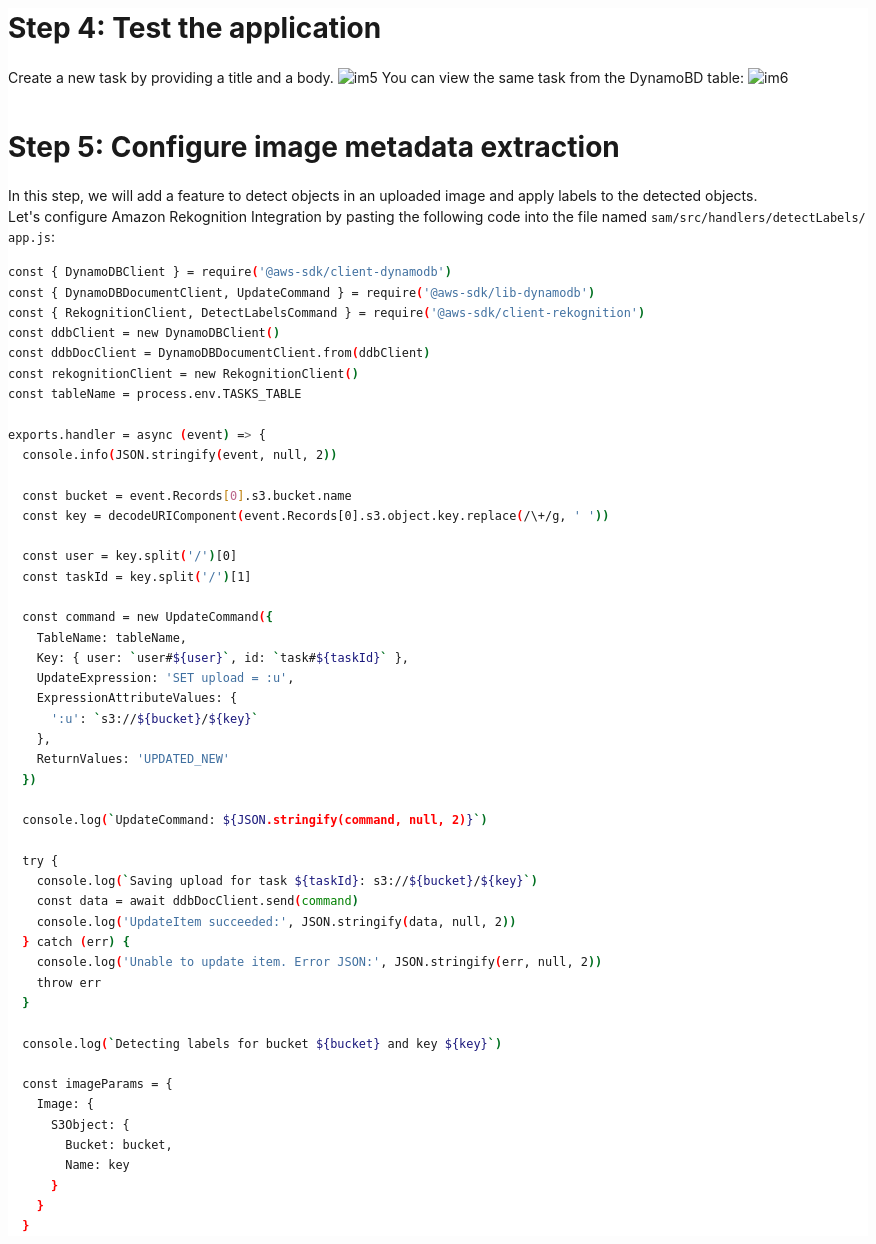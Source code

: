 # Step 4: Test the application
Create a new task by providing a title and a body. 
![im5](https://github.com/xhelma/12weekawsworkshopchallenge/assets/97184575/4450a33f-cb84-4a24-b3cb-2939fa83dc93)
You can view the same task from the DynamoBD table:
![im6](https://github.com/xhelma/12weekawsworkshopchallenge/assets/97184575/7b800523-4a6c-4658-8727-ae2feea565f4)

# Step 5: Configure image metadata extraction
In this step, we will add a feature to detect objects in an uploaded image and apply labels to the detected objects.  
Let's configure Amazon Rekognition Integration by pasting the following code into the file named `sam/src/handlers/detectLabels/app.js`:
```sh
const { DynamoDBClient } = require('@aws-sdk/client-dynamodb')
const { DynamoDBDocumentClient, UpdateCommand } = require('@aws-sdk/lib-dynamodb')
const { RekognitionClient, DetectLabelsCommand } = require('@aws-sdk/client-rekognition')
const ddbClient = new DynamoDBClient()
const ddbDocClient = DynamoDBDocumentClient.from(ddbClient)
const rekognitionClient = new RekognitionClient()
const tableName = process.env.TASKS_TABLE

exports.handler = async (event) => {
  console.info(JSON.stringify(event, null, 2))

  const bucket = event.Records[0].s3.bucket.name
  const key = decodeURIComponent(event.Records[0].s3.object.key.replace(/\+/g, ' '))

  const user = key.split('/')[0]
  const taskId = key.split('/')[1]

  const command = new UpdateCommand({
    TableName: tableName,
    Key: { user: `user#${user}`, id: `task#${taskId}` },
    UpdateExpression: 'SET upload = :u',
    ExpressionAttributeValues: {
      ':u': `s3://${bucket}/${key}`
    },
    ReturnValues: 'UPDATED_NEW'
  })

  console.log(`UpdateCommand: ${JSON.stringify(command, null, 2)}`)

  try {
    console.log(`Saving upload for task ${taskId}: s3://${bucket}/${key}`)
    const data = await ddbDocClient.send(command)
    console.log('UpdateItem succeeded:', JSON.stringify(data, null, 2))
  } catch (err) {
    console.log('Unable to update item. Error JSON:', JSON.stringify(err, null, 2))
    throw err
  }

  console.log(`Detecting labels for bucket ${bucket} and key ${key}`)

  const imageParams = {
    Image: {
      S3Object: {
        Bucket: bucket,
        Name: key
      }
    }
  }
```